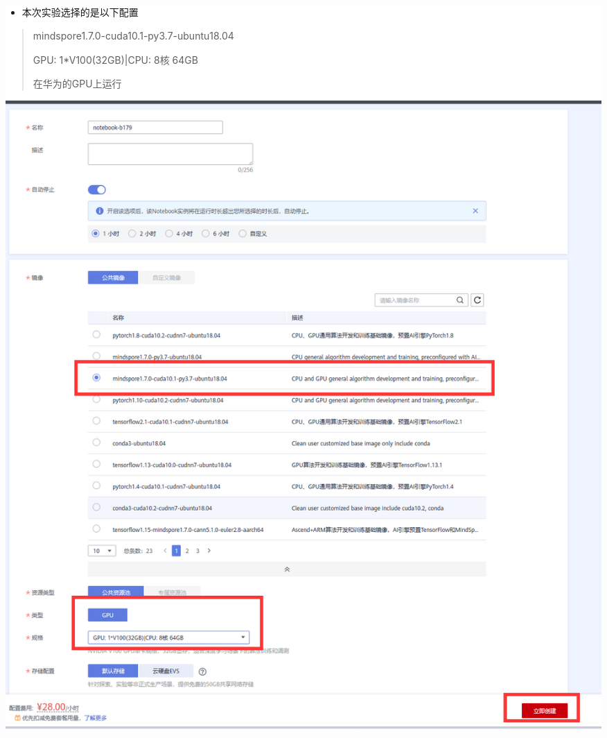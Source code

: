   * 本次实验选择的是以下配置

  > mindspore1.7.0-cuda10.1-py3.7-ubuntu18.04
  >
  > GPU: 1*V100(32GB)|CPU: 8核 64GB
  >
  > 在华为的GPU上运行

  ![image-20230108225829669](AI-lab02/image-20230108225829669.png)
